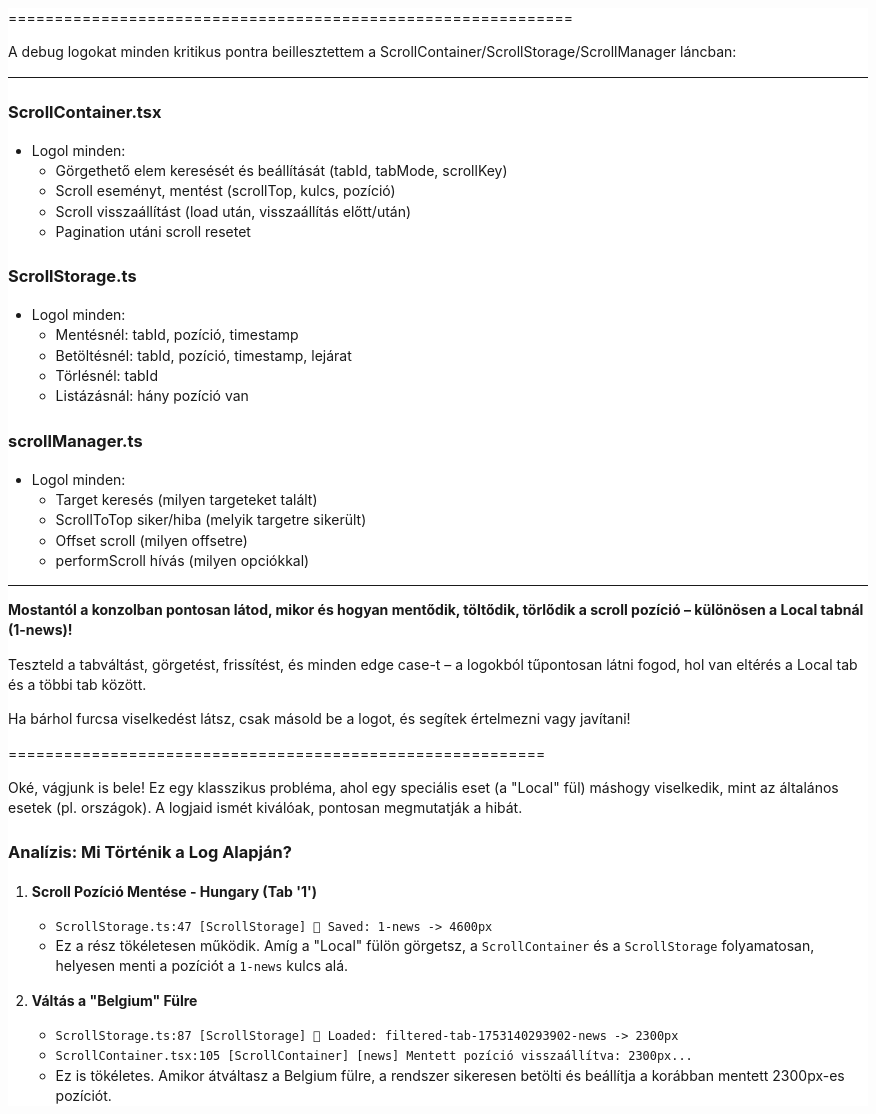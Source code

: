 =============================================================

A debug logokat minden kritikus pontra beillesztettem a ScrollContainer/ScrollStorage/ScrollManager láncban:

---

### **ScrollContainer.tsx**
- Logol minden:
  - Görgethető elem keresését és beállítását (tabId, tabMode, scrollKey)
  - Scroll eseményt, mentést (scrollTop, kulcs, pozíció)
  - Scroll visszaállítást (load után, visszaállítás előtt/után)
  - Pagination utáni scroll resetet

### **ScrollStorage.ts**
- Logol minden:
  - Mentésnél: tabId, pozíció, timestamp
  - Betöltésnél: tabId, pozíció, timestamp, lejárat
  - Törlésnél: tabId
  - Listázásnál: hány pozíció van

### **scrollManager.ts**
- Logol minden:
  - Target keresés (milyen targeteket talált)
  - ScrollToTop siker/hiba (melyik targetre sikerült)
  - Offset scroll (milyen offsetre)
  - performScroll hívás (milyen opciókkal)

---

**Mostantól a konzolban pontosan látod, mikor és hogyan mentődik, töltődik, törlődik a scroll pozíció – különösen a Local tabnál (1-news)!**

Teszteld a tabváltást, görgetést, frissítést, és minden edge case-t – a logokból tűpontosan látni fogod, hol van eltérés a Local tab és a többi tab között.

Ha bárhol furcsa viselkedést látsz, csak másold be a logot, és segítek értelmezni vagy javítani!

==========================================================

Oké, vágjunk is bele! Ez egy klasszikus probléma, ahol egy speciális eset (a "Local" fül) máshogy viselkedik, mint az általános esetek (pl. országok). A logjaid ismét kiválóak, pontosan megmutatják a hibát.

### Analízis: Mi Történik a Log Alapján?

1.  **Scroll Pozíció Mentése - Hungary (Tab '1')**
    *   `ScrollStorage.ts:47 [ScrollStorage] 💾 Saved: 1-news -> 4600px`
    *   Ez a rész tökéletesen működik. Amíg a "Local" fülön görgetsz, a `ScrollContainer` és a `ScrollStorage` folyamatosan, helyesen menti a pozíciót a `1-news` kulcs alá.

2.  **Váltás a "Belgium" Fülre**
    *   `ScrollStorage.ts:87 [ScrollStorage] 📖 Loaded: filtered-tab-1753140293902-news -> 2300px`
    *   `ScrollContainer.tsx:105 [ScrollContainer] [news] Mentett pozíció visszaállítva: 2300px...`
    *   Ez is tökéletes. Amikor átváltasz a Belgium fülre, a rendszer sikeresen betölti és beállítja a korábban mentett 2300px-es pozíciót.
